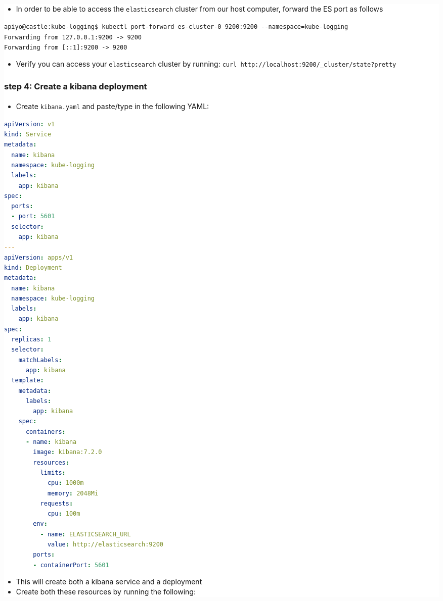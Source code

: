 - In order to be able to access the `elasticsearch` cluster from our host computer, forward the ES port as follows
```console
apiyo@castle:kube-logging$ kubectl port-forward es-cluster-0 9200:9200 --namespace=kube-logging
Forwarding from 127.0.0.1:9200 -> 9200
Forwarding from [::1]:9200 -> 9200
```

- Verify you can access your `elasticsearch` cluster by running: `curl http://localhost:9200/_cluster/state?pretty`

### step 4: Create a kibana deployment

- Create `kibana.yaml` and paste/type in the following YAML:

```YAML
apiVersion: v1
kind: Service
metadata:
  name: kibana
  namespace: kube-logging
  labels:
    app: kibana
spec:
  ports:
  - port: 5601
  selector:
    app: kibana
---
apiVersion: apps/v1
kind: Deployment
metadata:
  name: kibana
  namespace: kube-logging
  labels:
    app: kibana
spec:
  replicas: 1
  selector:
    matchLabels: 
      app: kibana
  template:
    metadata:
      labels:
        app: kibana
    spec:
      containers:
      - name: kibana
        image: kibana:7.2.0
        resources:
          limits:
            cpu: 1000m
            memory: 2048Mi
          requests:
            cpu: 100m
        env:
          - name: ELASTICSEARCH_URL
            value: http://elasticsearch:9200
        ports:
        - containerPort: 5601
```
- This will create both a kibana service and a deployment
- Create both these resources by running the following:
